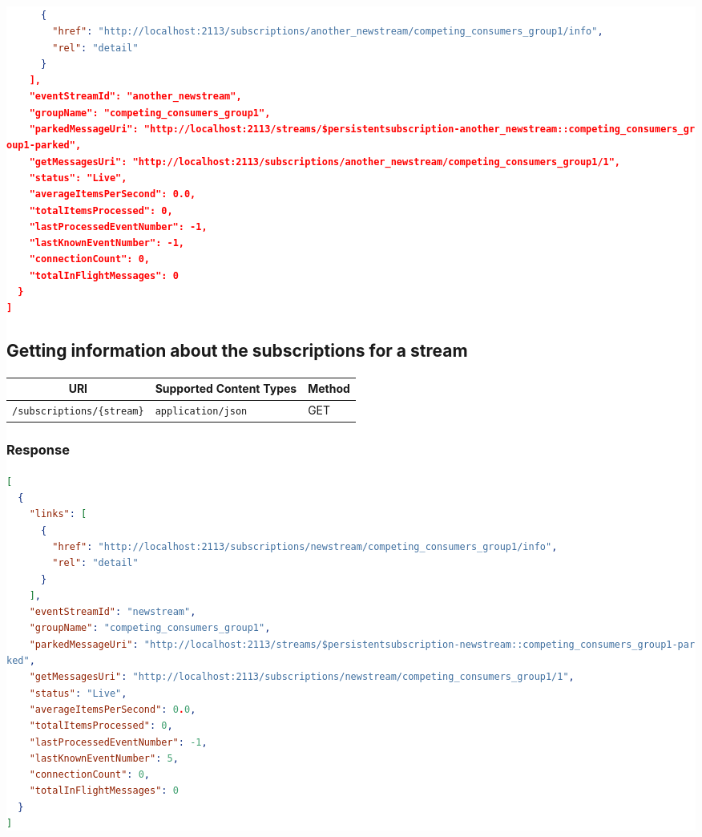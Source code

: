 ```json
      {
        "href": "http://localhost:2113/subscriptions/another_newstream/competing_consumers_group1/info",
        "rel": "detail"
      }
    ],
    "eventStreamId": "another_newstream",
    "groupName": "competing_consumers_group1",
    "parkedMessageUri": "http://localhost:2113/streams/$persistentsubscription-another_newstream::competing_consumers_group1-parked",
    "getMessagesUri": "http://localhost:2113/subscriptions/another_newstream/competing_consumers_group1/1",
    "status": "Live",
    "averageItemsPerSecond": 0.0,
    "totalItemsProcessed": 0,
    "lastProcessedEventNumber": -1,
    "lastKnownEventNumber": -1,
    "connectionCount": 0,
    "totalInFlightMessages": 0
  }
]
```

## Getting information about the subscriptions for a stream

| URI                       | Supported Content Types | Method |
| ------------------------- | ----------------------- | ------ |
| `/subscriptions/{stream}` | `application/json`      | GET    |

### Response

```json
[
  {
    "links": [
      {
        "href": "http://localhost:2113/subscriptions/newstream/competing_consumers_group1/info",
        "rel": "detail"
      }
    ],
    "eventStreamId": "newstream",
    "groupName": "competing_consumers_group1",
    "parkedMessageUri": "http://localhost:2113/streams/$persistentsubscription-newstream::competing_consumers_group1-parked",
    "getMessagesUri": "http://localhost:2113/subscriptions/newstream/competing_consumers_group1/1",
    "status": "Live",
    "averageItemsPerSecond": 0.0,
    "totalItemsProcessed": 0,
    "lastProcessedEventNumber": -1,
    "lastKnownEventNumber": 5,
    "connectionCount": 0,
    "totalInFlightMessages": 0
  }
]
```
